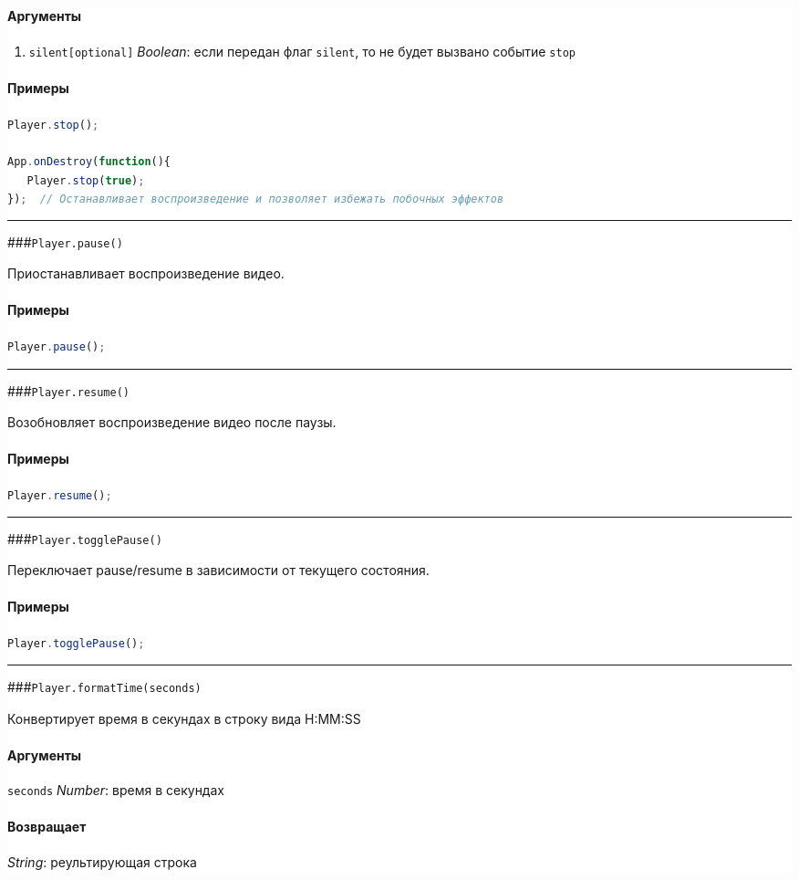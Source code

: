 #### Аргументы
1. `silent[optional]` *Boolean*: если передан флаг `silent`, то не будет вызвано событие `stop`


#### Примеры
```js
Player.stop();

App.onDestroy(function(){
   Player.stop(true);
});  // Останавливает воспроизведение и позволяет избежать побочных эффектов
```

* * *

###`Player.pause()`

Приостанавливает воспроизведение видео.



#### Примеры
```js
Player.pause();
```

* * *

###`Player.resume()`

Возобновляет воспроизведение видео после паузы.


#### Примеры
```js
Player.resume();
```

* * *

###`Player.togglePause()`

Переключает pause/resume в зависимости от текущего состояния.

#### Примеры
```js
Player.togglePause();
```

* * *

###`Player.formatTime(seconds)`

Конвертирует время в секундах в строку вида H:MM:SS

#### Аргументы
`seconds` *Number*: время в секундах

#### Возвращает
*String*: реультирующая строка
 